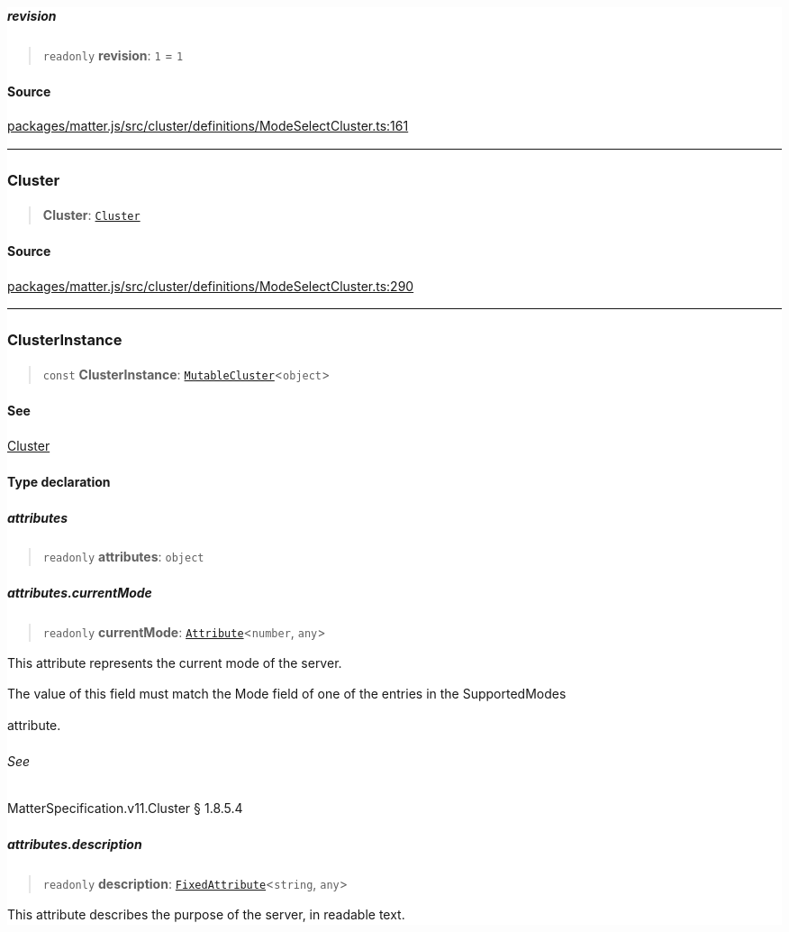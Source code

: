 ##### revision

> `readonly` **revision**: `1` = `1`

#### Source

[packages/matter.js/src/cluster/definitions/ModeSelectCluster.ts:161](https://github.com/project-chip/matter.js/blob/7a8cbb56b87d4ccf34bec5a9a95ab40a1711324f/packages/matter.js/src/cluster/definitions/ModeSelectCluster.ts#L161)

***

### Cluster

> **Cluster**: [`Cluster`](interfaces/Cluster.md)

#### Source

[packages/matter.js/src/cluster/definitions/ModeSelectCluster.ts:290](https://github.com/project-chip/matter.js/blob/7a8cbb56b87d4ccf34bec5a9a95ab40a1711324f/packages/matter.js/src/cluster/definitions/ModeSelectCluster.ts#L290)

***

### ClusterInstance

> `const` **ClusterInstance**: [`MutableCluster`](../../interfaces/MutableCluster.md)\<`object`\>

#### See

[Cluster](README.md#cluster)

#### Type declaration

##### attributes

> `readonly` **attributes**: `object`

##### attributes.currentMode

> `readonly` **currentMode**: [`Attribute`](../../interfaces/Attribute.md)\<`number`, `any`\>

This attribute represents the current mode of the server.

The value of this field must match the Mode field of one of the entries in the SupportedModes

attribute.

###### See

MatterSpecification.v11.Cluster § 1.8.5.4

##### attributes.description

> `readonly` **description**: [`FixedAttribute`](../../interfaces/FixedAttribute.md)\<`string`, `any`\>

This attribute describes the purpose of the server, in readable text.
